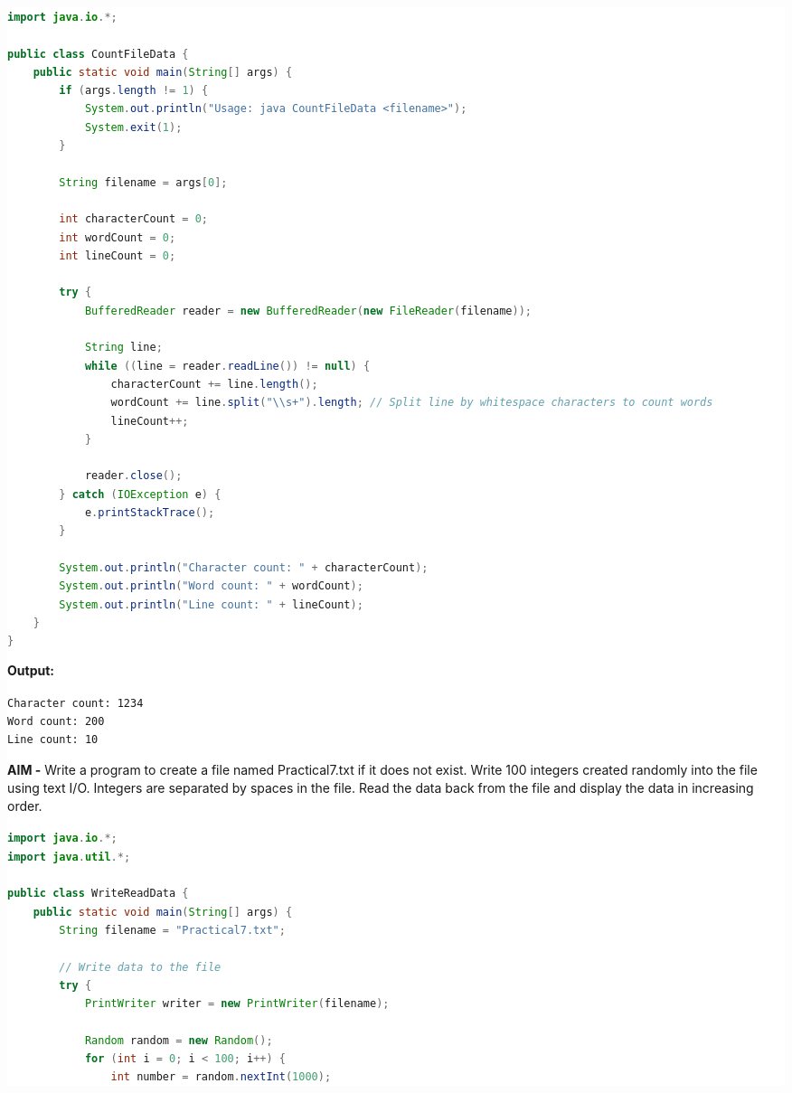 ```java
import java.io.*;

public class CountFileData {
    public static void main(String[] args) {
        if (args.length != 1) {
            System.out.println("Usage: java CountFileData <filename>");
            System.exit(1);
        }

        String filename = args[0];

        int characterCount = 0;
        int wordCount = 0;
        int lineCount = 0;

        try {
            BufferedReader reader = new BufferedReader(new FileReader(filename));

            String line;
            while ((line = reader.readLine()) != null) {
                characterCount += line.length();
                wordCount += line.split("\\s+").length; // Split line by whitespace characters to count words
                lineCount++;
            }

            reader.close();
        } catch (IOException e) {
            e.printStackTrace();
        }

        System.out.println("Character count: " + characterCount);
        System.out.println("Word count: " + wordCount);
        System.out.println("Line count: " + lineCount);
    }
}
```

**Output:**

```
Character count: 1234
Word count: 200
Line count: 10
```

**AIM  -** Write a program to create a file named Practical7.txt if it does not exist. Write 100 integers created randomly into the file using text I/O. Integers are separated by spaces in the file. Read the data back from the file and display the data in increasing order.

```java
import java.io.*;
import java.util.*;

public class WriteReadData {
    public static void main(String[] args) {
        String filename = "Practical7.txt";

        // Write data to the file
        try {
            PrintWriter writer = new PrintWriter(filename);

            Random random = new Random();
            for (int i = 0; i < 100; i++) {
                int number = random.nextInt(1000);
```